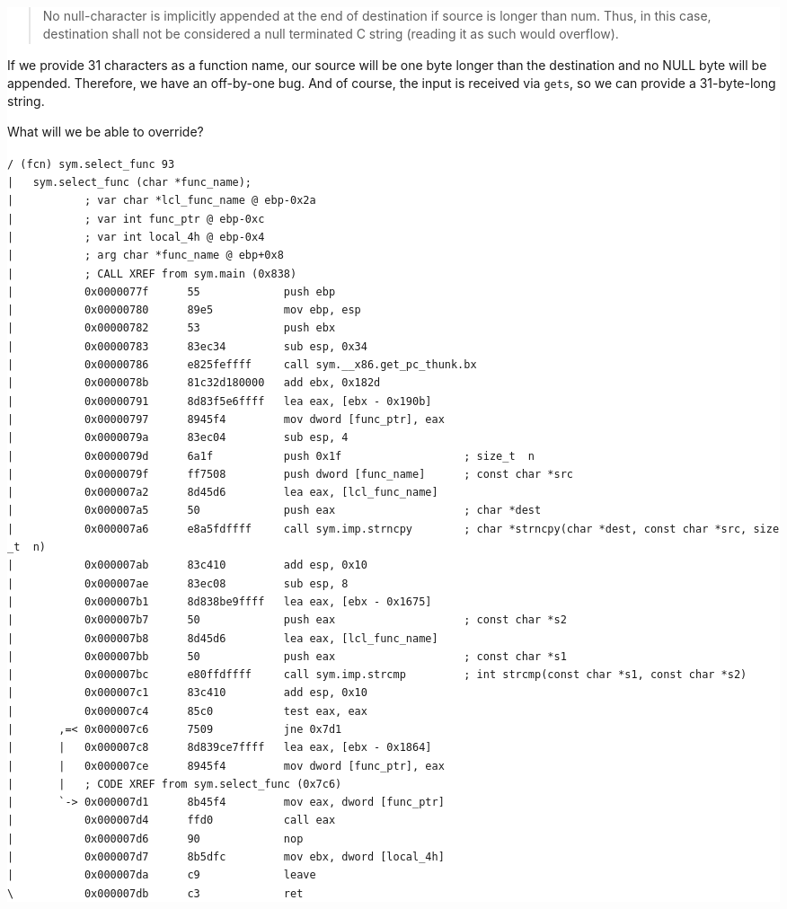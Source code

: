 > No null-character is implicitly appended at the end of destination if source is longer than num. Thus, in this case, destination shall not be considered a null terminated C string (reading it as such would overflow).

If we provide 31 characters as a function name, our source will be one byte longer than the destination and no NULL byte will be appended. Therefore, we have an off-by-one bug. And of course, the input is received via `gets`, so we can provide a 31-byte-long string.

What will we be able to override?

```assembly
/ (fcn) sym.select_func 93
|   sym.select_func (char *func_name);
|           ; var char *lcl_func_name @ ebp-0x2a
|           ; var int func_ptr @ ebp-0xc
|           ; var int local_4h @ ebp-0x4
|           ; arg char *func_name @ ebp+0x8
|           ; CALL XREF from sym.main (0x838)
|           0x0000077f      55             push ebp
|           0x00000780      89e5           mov ebp, esp
|           0x00000782      53             push ebx
|           0x00000783      83ec34         sub esp, 0x34
|           0x00000786      e825feffff     call sym.__x86.get_pc_thunk.bx
|           0x0000078b      81c32d180000   add ebx, 0x182d
|           0x00000791      8d83f5e6ffff   lea eax, [ebx - 0x190b]
|           0x00000797      8945f4         mov dword [func_ptr], eax
|           0x0000079a      83ec04         sub esp, 4
|           0x0000079d      6a1f           push 0x1f                   ; size_t  n
|           0x0000079f      ff7508         push dword [func_name]      ; const char *src
|           0x000007a2      8d45d6         lea eax, [lcl_func_name]
|           0x000007a5      50             push eax                    ; char *dest
|           0x000007a6      e8a5fdffff     call sym.imp.strncpy        ; char *strncpy(char *dest, const char *src, size_t  n)
|           0x000007ab      83c410         add esp, 0x10
|           0x000007ae      83ec08         sub esp, 8
|           0x000007b1      8d838be9ffff   lea eax, [ebx - 0x1675]
|           0x000007b7      50             push eax                    ; const char *s2
|           0x000007b8      8d45d6         lea eax, [lcl_func_name]
|           0x000007bb      50             push eax                    ; const char *s1
|           0x000007bc      e80ffdffff     call sym.imp.strcmp         ; int strcmp(const char *s1, const char *s2)
|           0x000007c1      83c410         add esp, 0x10
|           0x000007c4      85c0           test eax, eax
|       ,=< 0x000007c6      7509           jne 0x7d1
|       |   0x000007c8      8d839ce7ffff   lea eax, [ebx - 0x1864]
|       |   0x000007ce      8945f4         mov dword [func_ptr], eax
|       |   ; CODE XREF from sym.select_func (0x7c6)
|       `-> 0x000007d1      8b45f4         mov eax, dword [func_ptr]
|           0x000007d4      ffd0           call eax
|           0x000007d6      90             nop
|           0x000007d7      8b5dfc         mov ebx, dword [local_4h]
|           0x000007da      c9             leave
\           0x000007db      c3             ret
```
